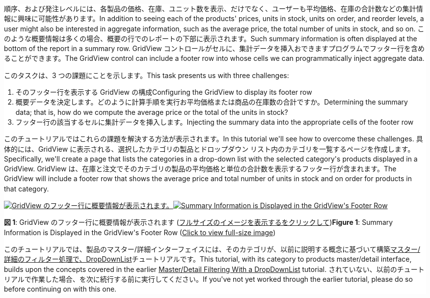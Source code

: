 <span data-ttu-id="27df9-111">順序、および発注レベルには、各製品の価格、在庫、ユニット数を表示、だけでなく、ユーザーも平均価格、在庫の合計数などの集計情報に興味に可能性があります。</span><span class="sxs-lookup"><span data-stu-id="27df9-111">In addition to seeing each of the products' prices, units in stock, units on order, and reorder levels, a user might also be interested in aggregate information, such as the average price, the total number of units in stock, and so on.</span></span> <span data-ttu-id="27df9-112">このような概要情報は多くの場合、概要の行でのレポートの下部に表示されます。</span><span class="sxs-lookup"><span data-stu-id="27df9-112">Such summary information is often displayed at the bottom of the report in a summary row.</span></span> <span data-ttu-id="27df9-113">GridView コントロールがセルに、集計データを挿入おできますプログラムでフッター行を含めることができます。</span><span class="sxs-lookup"><span data-stu-id="27df9-113">The GridView control can include a footer row into whose cells we can programmatically inject aggregate data.</span></span>

<span data-ttu-id="27df9-114">このタスクは、3 つの課題にことを示します。</span><span class="sxs-lookup"><span data-stu-id="27df9-114">This task presents us with three challenges:</span></span>

1. <span data-ttu-id="27df9-115">そのフッター行を表示する GridView の構成</span><span class="sxs-lookup"><span data-stu-id="27df9-115">Configuring the GridView to display its footer row</span></span>
2. <span data-ttu-id="27df9-116">概要データを決定します。どのように計算手順を実行お平均価格または商品の在庫数の合計ですか。</span><span class="sxs-lookup"><span data-stu-id="27df9-116">Determining the summary data; that is, how do we compute the average price or the total of the units in stock?</span></span>
3. <span data-ttu-id="27df9-117">フッター行の該当するセルに集計データを挿入します。</span><span class="sxs-lookup"><span data-stu-id="27df9-117">Injecting the summary data into the appropriate cells of the footer row</span></span>

<span data-ttu-id="27df9-118">このチュートリアルではこれらの課題を解決する方法が表示されます。</span><span class="sxs-lookup"><span data-stu-id="27df9-118">In this tutorial we'll see how to overcome these challenges.</span></span> <span data-ttu-id="27df9-119">具体的には、GridView に表示される、選択したカテゴリの製品とドロップダウン リスト内のカテゴリを一覧するページを作成します。</span><span class="sxs-lookup"><span data-stu-id="27df9-119">Specifically, we'll create a page that lists the categories in a drop-down list with the selected category's products displayed in a GridView.</span></span> <span data-ttu-id="27df9-120">GridView は、在庫と注文でそのカテゴリの製品の平均価格と単位の合計数を表示するフッター行が含まれます。</span><span class="sxs-lookup"><span data-stu-id="27df9-120">The GridView will include a footer row that shows the average price and total number of units in stock and on order for products in that category.</span></span>


<span data-ttu-id="27df9-121">[![GridView のフッター行に概要情報が表示されます。](displaying-summary-information-in-the-gridview-s-footer-vb/_static/image2.png)](displaying-summary-information-in-the-gridview-s-footer-vb/_static/image1.png)</span><span class="sxs-lookup"><span data-stu-id="27df9-121">[![Summary Information is Displayed in the GridView's Footer Row](displaying-summary-information-in-the-gridview-s-footer-vb/_static/image2.png)](displaying-summary-information-in-the-gridview-s-footer-vb/_static/image1.png)</span></span>

<span data-ttu-id="27df9-122">**図 1**: GridView のフッター行に概要情報が表示されます ([フルサイズのイメージを表示するをクリックして](displaying-summary-information-in-the-gridview-s-footer-vb/_static/image3.png))</span><span class="sxs-lookup"><span data-stu-id="27df9-122">**Figure 1**: Summary Information is Displayed in the GridView's Footer Row ([Click to view full-size image](displaying-summary-information-in-the-gridview-s-footer-vb/_static/image3.png))</span></span>


<span data-ttu-id="27df9-123">このチュートリアルでは、製品のマスター/詳細インターフェイスには、そのカテゴリが、以前に説明する概念に基づいて構築[マスター/詳細のフィルター処理で、DropDownList](../masterdetail/master-detail-filtering-with-a-dropdownlist-cs.md)チュートリアルです。</span><span class="sxs-lookup"><span data-stu-id="27df9-123">This tutorial, with its category to products master/detail interface, builds upon the concepts covered in the earlier [Master/Detail Filtering With a DropDownList](../masterdetail/master-detail-filtering-with-a-dropdownlist-cs.md) tutorial.</span></span> <span data-ttu-id="27df9-124">されていない、以前のチュートリアルで作業した場合、を次に続行する前に実行してください。</span><span class="sxs-lookup"><span data-stu-id="27df9-124">If you've not yet worked through the earlier tutorial, please do so before continuing on with this one.</span></span>
